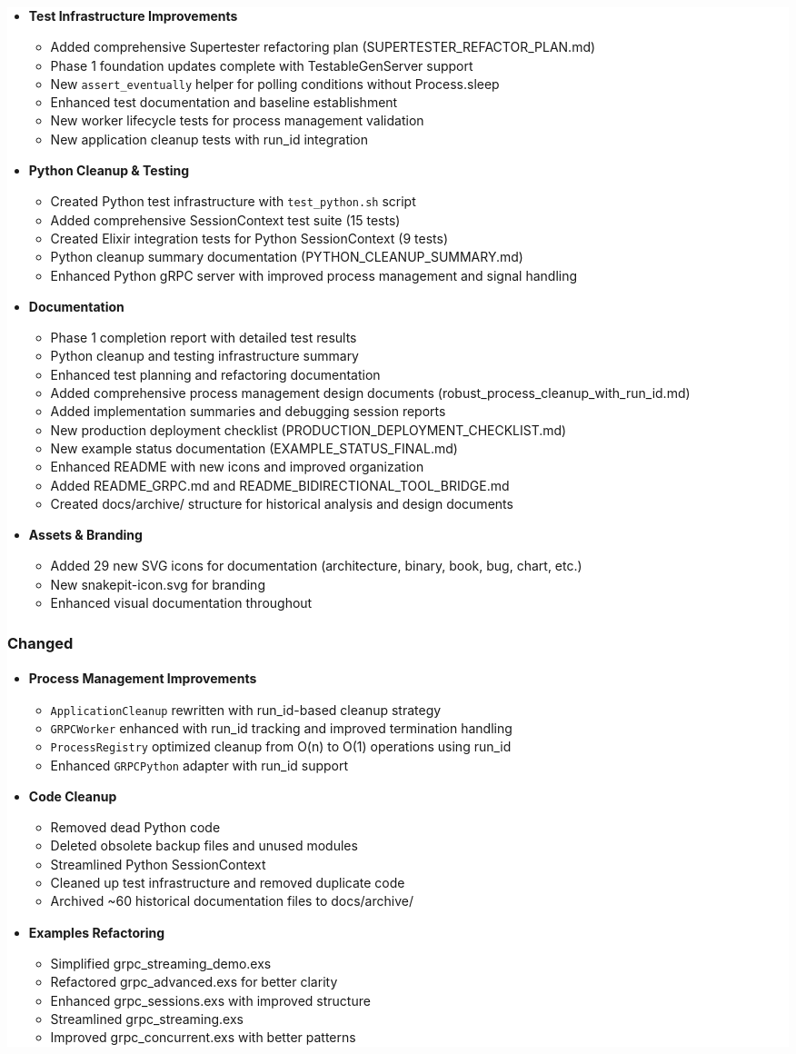 - **Test Infrastructure Improvements**
  - Added comprehensive Supertester refactoring plan (SUPERTESTER_REFACTOR_PLAN.md)
  - Phase 1 foundation updates complete with TestableGenServer support
  - New `assert_eventually` helper for polling conditions without Process.sleep
  - Enhanced test documentation and baseline establishment
  - New worker lifecycle tests for process management validation
  - New application cleanup tests with run_id integration

- **Python Cleanup & Testing**
  - Created Python test infrastructure with `test_python.sh` script
  - Added comprehensive SessionContext test suite (15 tests)
  - Created Elixir integration tests for Python SessionContext (9 tests)
  - Python cleanup summary documentation (PYTHON_CLEANUP_SUMMARY.md)
  - Enhanced Python gRPC server with improved process management and signal handling

- **Documentation**
  - Phase 1 completion report with detailed test results
  - Python cleanup and testing infrastructure summary
  - Enhanced test planning and refactoring documentation
  - Added comprehensive process management design documents (robust_process_cleanup_with_run_id.md)
  - Added implementation summaries and debugging session reports
  - New production deployment checklist (PRODUCTION_DEPLOYMENT_CHECKLIST.md)
  - New example status documentation (EXAMPLE_STATUS_FINAL.md)
  - Enhanced README with new icons and improved organization
  - Added README_GRPC.md and README_BIDIRECTIONAL_TOOL_BRIDGE.md
  - Created docs/archive/ structure for historical analysis and design documents

- **Assets & Branding**
  - Added 29 new SVG icons for documentation (architecture, binary, book, bug, chart, etc.)
  - New snakepit-icon.svg for branding
  - Enhanced visual documentation throughout

### Changed
- **Process Management Improvements**
  - `ApplicationCleanup` rewritten with run_id-based cleanup strategy
  - `GRPCWorker` enhanced with run_id tracking and improved termination handling
  - `ProcessRegistry` optimized cleanup from O(n) to O(1) operations using run_id
  - Enhanced `GRPCPython` adapter with run_id support

- **Code Cleanup**
  - Removed dead Python code
  - Deleted obsolete backup files and unused modules
  - Streamlined Python SessionContext
  - Cleaned up test infrastructure and removed duplicate code
  - Archived ~60 historical documentation files to docs/archive/

- **Examples Refactoring**
  - Simplified grpc_streaming_demo.exs
  - Refactored grpc_advanced.exs for better clarity
  - Enhanced grpc_sessions.exs with improved structure
  - Streamlined grpc_streaming.exs
  - Improved grpc_concurrent.exs with better patterns
